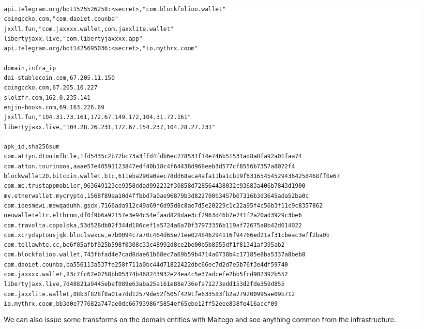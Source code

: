 ```csv
api.telegram.org/bot1525526258:<secret>,"com.blockfolioo.wallet"
coingccko.com,"com.daoiet.counba"
jxxll.fun,"com.jaxxxx.wallet,com.jaxxlite.wallet"
libertyjaxx.live,"com.libertyjaxxxx.app"
api.telegram.org/bot1425695036:<secret>,"io.mythrx.coom"

domain,infra_ip
dai-stablecoin.com,67.205.11.150
coingccko.com,67.205.10.227
slolzfr.com,162.0.235.141
enjin-books.com,69.163.226.69
jxxll.fun,"104.31.73.161,172.67.149.172,104.31.72.161"
libertyjaxx.live,"104.28.26.231,172.67.154.237,104.28.27.231"

apk_id,sha256sum
com.attyn.dtouimfbile,1fd5435c2b72bc73a3ffd4fdb6ec778531f14e746b51531ad8a8fa92a01faa74
com.atton.tourinoos,aaae57e40591123847edf40b18c4f64438d968eeb3d577cf8556b7357a8072f4
blockwallet20.bitcoin.wallet.btc,611eba290a0aec78dd68aca4afa11ba1cb19f631654545294364258468ff0e67
com.me.trustappmobiler,963649123ce9358ddad992232f30858d728564438032c93683a406b7843d1900
my.etherwallet.mycrypto,1568f89ea10d4ffbbd7a0ae96879b3d822700b3457b07316b3d3645ada52ba0c
com.ioesmewi.mewqaduhh.gsdx,7166ada912c49a69f6d95d8c8ae7d5e20229c1c22a95f4c56b3f11c9c8357862
neuwalleteltr.elthrum,df0f9b6a92157e3e94c54efaad828dae3cf2963d46b7e741f2a20ad3929c3be6
com.travolta.copoloka,53d528db02f344d186cef1a5724a6a70f37973356b119af72675a8b42d614022
com.xcrydsptousjqk.bloclswxcw,e7b0094c7a70c464d65e71ee024846294116f94766ed21af31cbeac3eff2ba0b
com.tellawhte.cc,be6f05afbf925b598f0308c33c48992d8ce2be00b5b8555df1f81341af395ab2
com.blockfolioo.wallet,743fbfad4e7cad8dae61b68ec7a69b59b4714a0738b4c17185e8ba5337a8beb8
com.daoiet.counba,ba556113a537fe258f711a0bc44d71822422dbc66ec7d2d7e5b76f3e4df59740
com.jaxxxx.wallet,83c7fc62e0758bb05374b468243932e24ea4c5e37adcefe2bb5fcd902392b552
libertyjaxx.live,7d48821a9445ebef089e63aba25a161e88e736efa71273edd153d2fde359d855
com.jaxxlite.wallet,08b3f828f0a01a7dd12579de52f505f4291fe633583fb2a279200995ae09b712
io.mythrx.coom,bb3d0e777682a747ae0dc66793986f5854ef65ebe12ff52eee838fe416accf09
```

We can also issue some transforms on the domain entities with Maltego and see anything common from the infrastructure.
